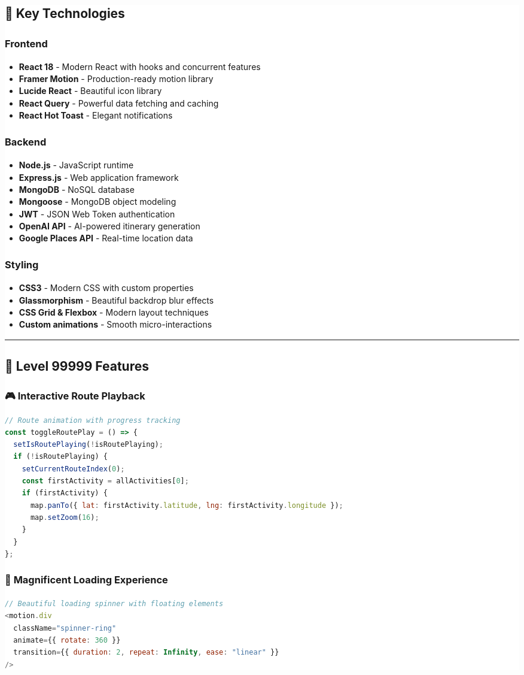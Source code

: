 
## 🎯 Key Technologies

### Frontend
- **React 18** - Modern React with hooks and concurrent features
- **Framer Motion** - Production-ready motion library
- **Lucide React** - Beautiful icon library
- **React Query** - Powerful data fetching and caching
- **React Hot Toast** - Elegant notifications

### Backend
- **Node.js** - JavaScript runtime
- **Express.js** - Web application framework
- **MongoDB** - NoSQL database
- **Mongoose** - MongoDB object modeling
- **JWT** - JSON Web Token authentication
- **OpenAI API** - AI-powered itinerary generation
- **Google Places API** - Real-time location data

### Styling
- **CSS3** - Modern CSS with custom properties
- **Glassmorphism** - Beautiful backdrop blur effects
- **CSS Grid & Flexbox** - Modern layout techniques
- **Custom animations** - Smooth micro-interactions

---

## 🌟 Level 99999 Features

### 🎮 **Interactive Route Playback**
```javascript
// Route animation with progress tracking
const toggleRoutePlay = () => {
  setIsRoutePlaying(!isRoutePlaying);
  if (!isRoutePlaying) {
    setCurrentRouteIndex(0);
    const firstActivity = allActivities[0];
    if (firstActivity) {
      map.panTo({ lat: firstActivity.latitude, lng: firstActivity.longitude });
      map.setZoom(16);
    }
  }
};
```

### 🎨 **Magnificent Loading Experience**
```javascript
// Beautiful loading spinner with floating elements
<motion.div
  className="spinner-ring"
  animate={{ rotate: 360 }}
  transition={{ duration: 2, repeat: Infinity, ease: "linear" }}
/>
```
